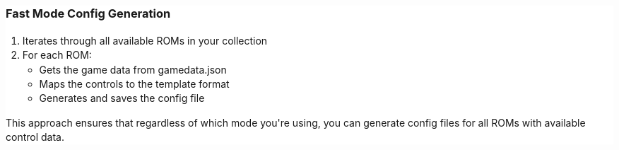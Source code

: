 ### Fast Mode Config Generation

1. Iterates through all available ROMs in your collection
2. For each ROM:
   - Gets the game data from gamedata.json
   - Maps the controls to the template format
   - Generates and saves the config file

This approach ensures that regardless of which mode you're using, you can generate config files for all ROMs with available control data.
